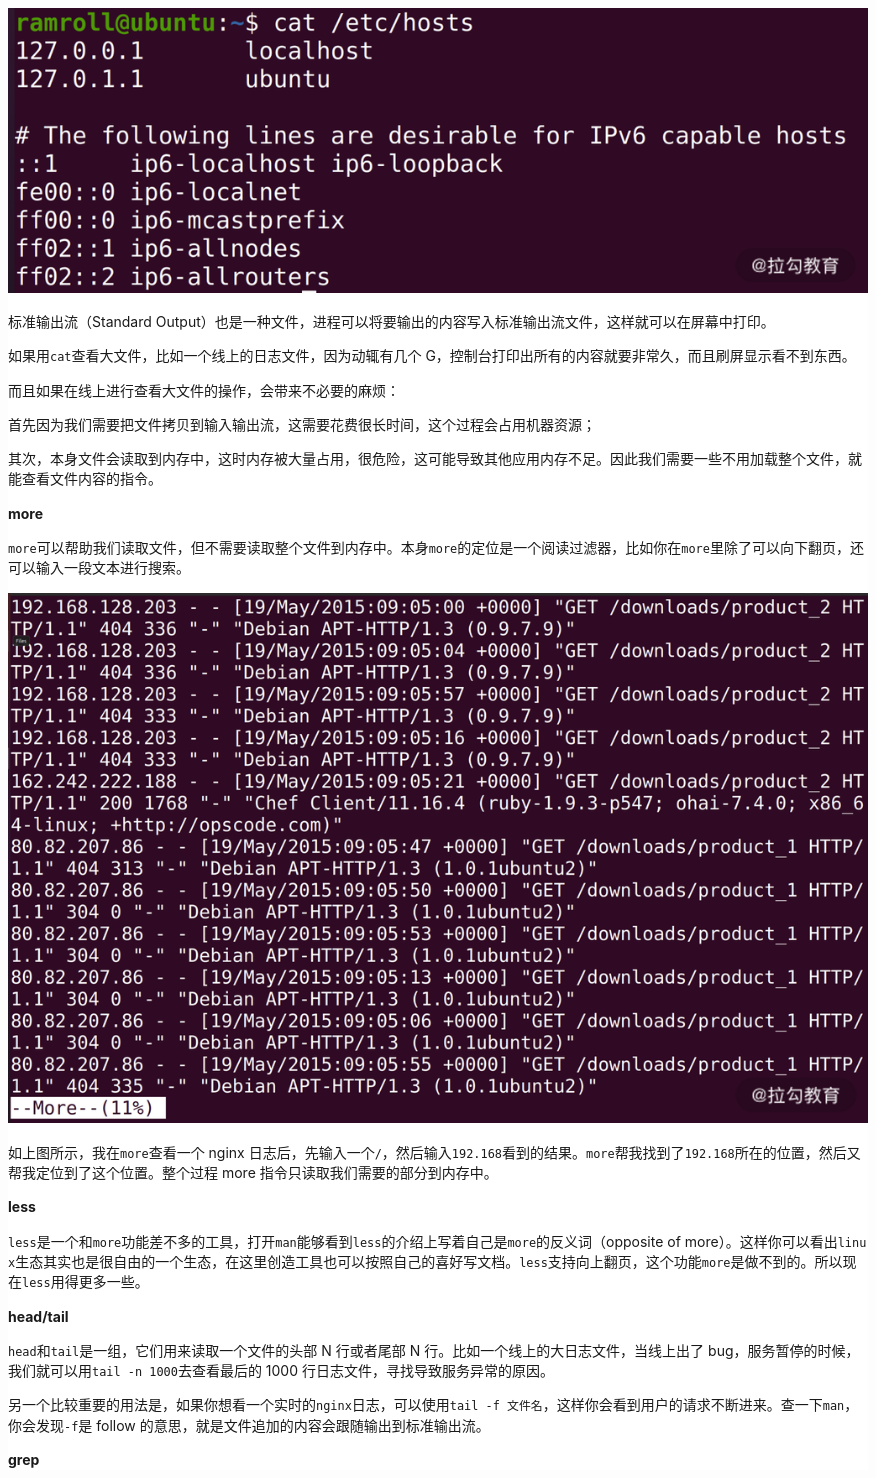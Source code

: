 <p><img src="assets/CgqCHl9rEKSAetBpAAJKmXNMtek042.png" alt="Drawing 10.png" /></p>
<p>标准输出流（Standard Output）也是一种文件，进程可以将要输出的内容写入标准输出流文件，这样就可以在屏幕中打印。</p>
<p>如果用<code>cat</code>查看大文件，比如一个线上的日志文件，因为动辄有几个 G，控制台打印出所有的内容就要非常久，而且刷屏显示看不到东西。</p>
<p>而且如果在线上进行查看大文件的操作，会带来不必要的麻烦：</p>
<p>首先因为我们需要把文件拷贝到输入输出流，这需要花费很长时间，这个过程会占用机器资源；</p>
<p>其次，本身文件会读取到内存中，这时内存被大量占用，很危险，这可能导致其他应用内存不足。因此我们需要一些不用加载整个文件，就能查看文件内容的指令。</p>
<p><strong>more</strong></p>
<p><code>more</code>可以帮助我们读取文件，但不需要读取整个文件到内存中。本身<code>more</code>的定位是一个阅读过滤器，比如你在<code>more</code>里除了可以向下翻页，还可以输入一段文本进行搜索。</p>
<p><img src="assets/CgqCHl9rEK6ANctWAAvN_sMIYLA038.png" alt="Drawing 11.png" /></p>
<p>如上图所示，我在<code>more</code>查看一个 nginx 日志后，先输入一个<code>/</code>，然后输入<code>192.168</code>看到的结果。<code>more</code>帮我找到了<code>192.168</code>所在的位置，然后又帮我定位到了这个位置。整个过程 more 指令只读取我们需要的部分到内存中。</p>
<p><strong>less</strong></p>
<p><code>less</code>是一个和<code>more</code>功能差不多的工具，打开<code>man</code>能够看到<code>less</code>的介绍上写着自己是<code>more</code>的反义词（opposite of more）。这样你可以看出<code>linux</code>生态其实也是很自由的一个生态，在这里创造工具也可以按照自己的喜好写文档。<code>less</code>支持向上翻页，这个功能<code>more</code>是做不到的。所以现在<code>less</code>用得更多一些。</p>
<p><strong>head/tail</strong></p>
<p><code>head</code>和<code>tail</code>是一组，它们用来读取一个文件的头部 N 行或者尾部 N 行。比如一个线上的大日志文件，当线上出了 bug，服务暂停的时候，我们就可以用<code>tail -n 1000</code>去查看最后的 1000 行日志文件，寻找导致服务异常的原因。</p>
<p>另一个比较重要的用法是，如果你想看一个实时的<code>nginx</code>日志，可以使用<code>tail -f 文件名</code>，这样你会看到用户的请求不断进来。查一下<code>man</code>，你会发现<code>-f</code>是 follow 的意思，就是文件追加的内容会跟随输出到标准输出流。</p>
<p><strong>grep</strong></p>